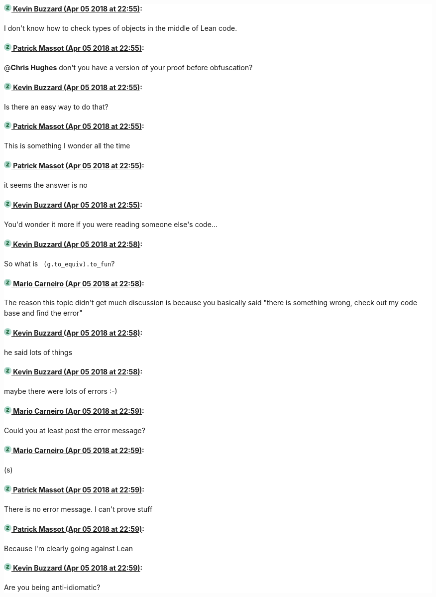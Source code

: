 #### [![Click to go to Zulip](../../assets/img/zulip2.png) Kevin Buzzard (Apr 05 2018 at 22:55)](https://leanprover.zulipchat.com/#narrow/stream/116395-maths/topic/homeo%20equiv%20etc./near/124689281):
I don't know how to check types of objects in the middle of Lean code.

#### [![Click to go to Zulip](../../assets/img/zulip2.png) Patrick Massot (Apr 05 2018 at 22:55)](https://leanprover.zulipchat.com/#narrow/stream/116395-maths/topic/homeo%20equiv%20etc./near/124689282):
@**Chris Hughes** don't you have a version of your proof before obfuscation?

#### [![Click to go to Zulip](../../assets/img/zulip2.png) Kevin Buzzard (Apr 05 2018 at 22:55)](https://leanprover.zulipchat.com/#narrow/stream/116395-maths/topic/homeo%20equiv%20etc./near/124689287):
Is there an easy way to do that?

#### [![Click to go to Zulip](../../assets/img/zulip2.png) Patrick Massot (Apr 05 2018 at 22:55)](https://leanprover.zulipchat.com/#narrow/stream/116395-maths/topic/homeo%20equiv%20etc./near/124689288):
This is something I wonder all the time

#### [![Click to go to Zulip](../../assets/img/zulip2.png) Patrick Massot (Apr 05 2018 at 22:55)](https://leanprover.zulipchat.com/#narrow/stream/116395-maths/topic/homeo%20equiv%20etc./near/124689291):
it seems the answer is no

#### [![Click to go to Zulip](../../assets/img/zulip2.png) Kevin Buzzard (Apr 05 2018 at 22:55)](https://leanprover.zulipchat.com/#narrow/stream/116395-maths/topic/homeo%20equiv%20etc./near/124689294):
You'd wonder it more if you were reading someone else's code...

#### [![Click to go to Zulip](../../assets/img/zulip2.png) Kevin Buzzard (Apr 05 2018 at 22:58)](https://leanprover.zulipchat.com/#narrow/stream/116395-maths/topic/homeo%20equiv%20etc./near/124689413):
So what is ` (g.to_equiv).to_fun`?

#### [![Click to go to Zulip](../../assets/img/zulip2.png) Mario Carneiro (Apr 05 2018 at 22:58)](https://leanprover.zulipchat.com/#narrow/stream/116395-maths/topic/homeo%20equiv%20etc./near/124689414):
The reason this topic didn't get much discussion is because you basically said "there is something wrong, check out my code base and find the error"

#### [![Click to go to Zulip](../../assets/img/zulip2.png) Kevin Buzzard (Apr 05 2018 at 22:58)](https://leanprover.zulipchat.com/#narrow/stream/116395-maths/topic/homeo%20equiv%20etc./near/124689418):
he said lots of things

#### [![Click to go to Zulip](../../assets/img/zulip2.png) Kevin Buzzard (Apr 05 2018 at 22:58)](https://leanprover.zulipchat.com/#narrow/stream/116395-maths/topic/homeo%20equiv%20etc./near/124689420):
maybe there were lots of errors :-)

#### [![Click to go to Zulip](../../assets/img/zulip2.png) Mario Carneiro (Apr 05 2018 at 22:59)](https://leanprover.zulipchat.com/#narrow/stream/116395-maths/topic/homeo%20equiv%20etc./near/124689421):
Could you at least post the error message?

#### [![Click to go to Zulip](../../assets/img/zulip2.png) Mario Carneiro (Apr 05 2018 at 22:59)](https://leanprover.zulipchat.com/#narrow/stream/116395-maths/topic/homeo%20equiv%20etc./near/124689430):
(s)

#### [![Click to go to Zulip](../../assets/img/zulip2.png) Patrick Massot (Apr 05 2018 at 22:59)](https://leanprover.zulipchat.com/#narrow/stream/116395-maths/topic/homeo%20equiv%20etc./near/124689431):
There is no error message. I can't prove stuff

#### [![Click to go to Zulip](../../assets/img/zulip2.png) Patrick Massot (Apr 05 2018 at 22:59)](https://leanprover.zulipchat.com/#narrow/stream/116395-maths/topic/homeo%20equiv%20etc./near/124689432):
Because I'm clearly going against Lean

#### [![Click to go to Zulip](../../assets/img/zulip2.png) Kevin Buzzard (Apr 05 2018 at 22:59)](https://leanprover.zulipchat.com/#narrow/stream/116395-maths/topic/homeo%20equiv%20etc./near/124689436):
Are you being anti-idiomatic?
